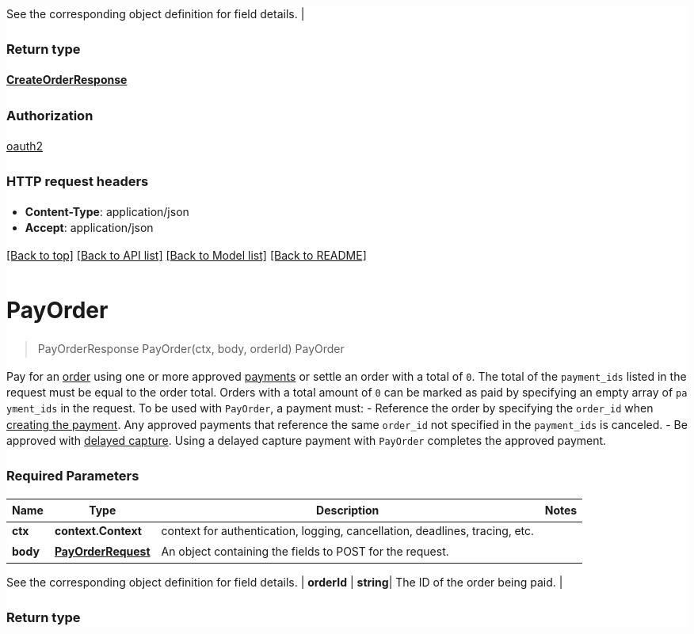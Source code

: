 See the corresponding object definition for field details. |

### Return type

[**CreateOrderResponse**](CreateOrderResponse.md)

### Authorization

[oauth2](../README.md#oauth2)

### HTTP request headers

- **Content-Type**: application/json
- **Accept**: application/json

[[Back to top]](#) [[Back to API list]](../README.md#documentation-for-api-endpoints) [[Back to Model list]](../README.md#documentation-for-models) [[Back to README]](../README.md)

# **PayOrder**

> PayOrderResponse PayOrder(ctx, body, orderId)
> PayOrder

Pay for an [order](entity:Order) using one or more approved [payments](entity:Payment) or settle an order with a total
of `0`. The total of the `payment_ids` listed in the request must be equal to the order total. Orders with a total
amount of `0` can be marked as paid by specifying an empty array of `payment_ids` in the request. To be used
with `PayOrder`, a payment must:  - Reference the order by specifying the `order_id`
when [creating the payment](api-endpoint:Payments-CreatePayment). Any approved payments that reference the
same `order_id` not specified in the `payment_ids` is canceled. - Be approved
with [delayed capture](https://developer.squareup.com/docs/payments-api/take-payments/card-payments/delayed-capture).
Using a delayed capture payment with `PayOrder` completes the approved payment.

### Required Parameters

 Name     | Type                                      | Description                                                                 | Notes 
----------|-------------------------------------------|-----------------------------------------------------------------------------|-------
 **ctx**  | **context.Context**                       | context for authentication, logging, cancellation, deadlines, tracing, etc. 
 **body** | [**PayOrderRequest**](PayOrderRequest.md) | An object containing the fields to POST for the request.                    

See the corresponding object definition for field details. |
**orderId** | **string**| The ID of the order being paid. |

### Return type
